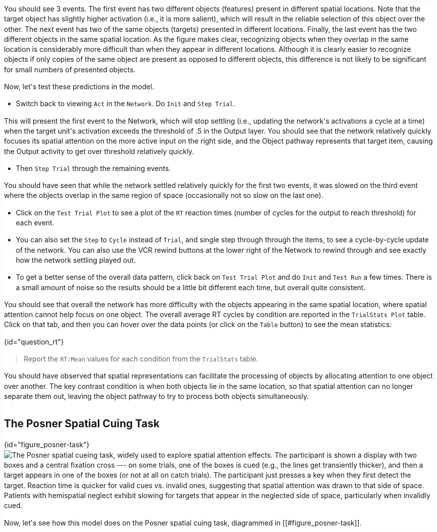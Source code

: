 You should see 3 events. The first event has two different objects (features) present in different spatial locations. Note that the target object has slightly higher activation (i.e., it is more salient), which will result in the reliable selection of this object over the other. The next event has two of the same objects (targets) presented in different locations. Finally, the last event has the two different objects in the same spatial location. As the figure makes clear, recognizing objects when they overlap in the same location is considerably more difficult than when they appear in different locations. Although it is clearly easier to recognize objects if only copies of the same object are present as opposed to different objects, this difference is not likely to be significant for small numbers of presented objects.

Now, let's test these predictions in the model.

* Switch back to viewing `Act` in the `Network`. Do `Init` and `Step Trial`.

This will present the first event to the Network, which will stop settling (i.e., updating the network's activations a cycle at a time) when the target unit's activation exceeds the threshold of .5 in the Output layer.  You should see that the network relatively quickly focuses its spatial attention on the more active input on the right side, and the Object pathway represents that target item, causing the Output activity to get over threshold relatively quickly.

* Then `Step Trial` through the remaining events.

You should have seen that while the network settled relatively quickly for the first two events, it was slowed on the third event where the objects overlap in the same region of space (occasionally not so slow on the last one).

* Click on the `Test Trial Plot` to see a plot of the `RT` reaction times (number of cycles for the output to reach threshold) for each event.

* You can also set the `Step` to `Cycle` instead of `Trial`, and single step through through the items, to see a cycle-by-cycle update of the network.  You can also use the VCR rewind buttons at the lower right of the Network to rewind through and see exactly how the network settling played out.

* To get a better sense of the overall data pattern, click back on `Test Trial Plot` and do `Init` and `Test Run` a few times. There is a small amount of noise so the results should be a little bit different each time, but overall quite consistent.

You should see that overall the network has more difficulty with the objects appearing in the same spatial location, where spatial attention cannot help focus on one object. The overall average RT cycles by condition are reported in the `TrialStats Plot` table. Click on that tab, and then you can hover over the data points (or click on the `Table` button) to see the mean statistics:

{id="question_rt"}
> Report the `RT:Mean` values for each condition from the `TrialStats` table.

You should have observed that spatial representations can facilitate the processing of objects by allocating attention to one object over another. The key contrast condition is when both objects lie in the same location, so that spatial attention can no longer separate them out, leaving the object pathway to try to process both objects simultaneously.

## The Posner Spatial Cuing Task

{id="figure_posner-task"}
![The Posner spatial cueing task, widely used to explore spatial attention effects. The participant is shown a display with two boxes and a central fixation cross --- on some trials, one of the boxes is cued (e.g., the lines get transiently thicker), and then a target appears in one of the boxes (or not at all on catch trials). The participant just presses a key when they first detect the target. Reaction time is quicker for valid cues vs. invalid ones, suggesting that spatial attention was drawn to that side of space. Patients with hemispatial neglect exhibit slowing for targets that appear in the neglected side of space, particularly when invalidly cued.](media/fig_posner_task.png)

Now, let's see how this model does on the Posner spatial cuing task, diagrammed in [[#figure_posner-task]].
